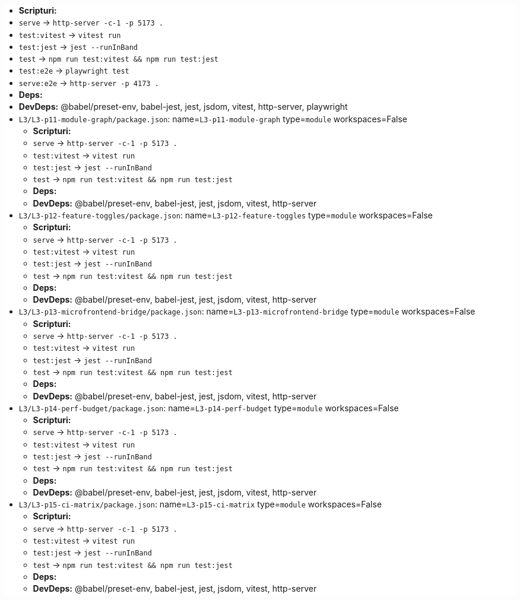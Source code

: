   - **Scripturi:**
  - `serve` → `http-server -c-1 -p 5173 .`
  - `test:vitest` → `vitest run`
  - `test:jest` → `jest --runInBand`
  - `test` → `npm run test:vitest && npm run test:jest`
  - `test:e2e` → `playwright test`
  - `serve:e2e` → `http-server -p 4173 .`
  - **Deps:** 
  - **DevDeps:** @babel/preset-env, babel-jest, jest, jsdom, vitest, http-server, playwright
- `L3/L3-p11-module-graph/package.json`: name=`L3-p11-module-graph` type=`module` workspaces=False
  - **Scripturi:**
  - `serve` → `http-server -c-1 -p 5173 .`
  - `test:vitest` → `vitest run`
  - `test:jest` → `jest --runInBand`
  - `test` → `npm run test:vitest && npm run test:jest`
  - **Deps:** 
  - **DevDeps:** @babel/preset-env, babel-jest, jest, jsdom, vitest, http-server
- `L3/L3-p12-feature-toggles/package.json`: name=`L3-p12-feature-toggles` type=`module` workspaces=False
  - **Scripturi:**
  - `serve` → `http-server -c-1 -p 5173 .`
  - `test:vitest` → `vitest run`
  - `test:jest` → `jest --runInBand`
  - `test` → `npm run test:vitest && npm run test:jest`
  - **Deps:** 
  - **DevDeps:** @babel/preset-env, babel-jest, jest, jsdom, vitest, http-server
- `L3/L3-p13-microfrontend-bridge/package.json`: name=`L3-p13-microfrontend-bridge` type=`module` workspaces=False
  - **Scripturi:**
  - `serve` → `http-server -c-1 -p 5173 .`
  - `test:vitest` → `vitest run`
  - `test:jest` → `jest --runInBand`
  - `test` → `npm run test:vitest && npm run test:jest`
  - **Deps:** 
  - **DevDeps:** @babel/preset-env, babel-jest, jest, jsdom, vitest, http-server
- `L3/L3-p14-perf-budget/package.json`: name=`L3-p14-perf-budget` type=`module` workspaces=False
  - **Scripturi:**
  - `serve` → `http-server -c-1 -p 5173 .`
  - `test:vitest` → `vitest run`
  - `test:jest` → `jest --runInBand`
  - `test` → `npm run test:vitest && npm run test:jest`
  - **Deps:** 
  - **DevDeps:** @babel/preset-env, babel-jest, jest, jsdom, vitest, http-server
- `L3/L3-p15-ci-matrix/package.json`: name=`L3-p15-ci-matrix` type=`module` workspaces=False
  - **Scripturi:**
  - `serve` → `http-server -c-1 -p 5173 .`
  - `test:vitest` → `vitest run`
  - `test:jest` → `jest --runInBand`
  - `test` → `npm run test:vitest && npm run test:jest`
  - **Deps:** 
  - **DevDeps:** @babel/preset-env, babel-jest, jest, jsdom, vitest, http-server

